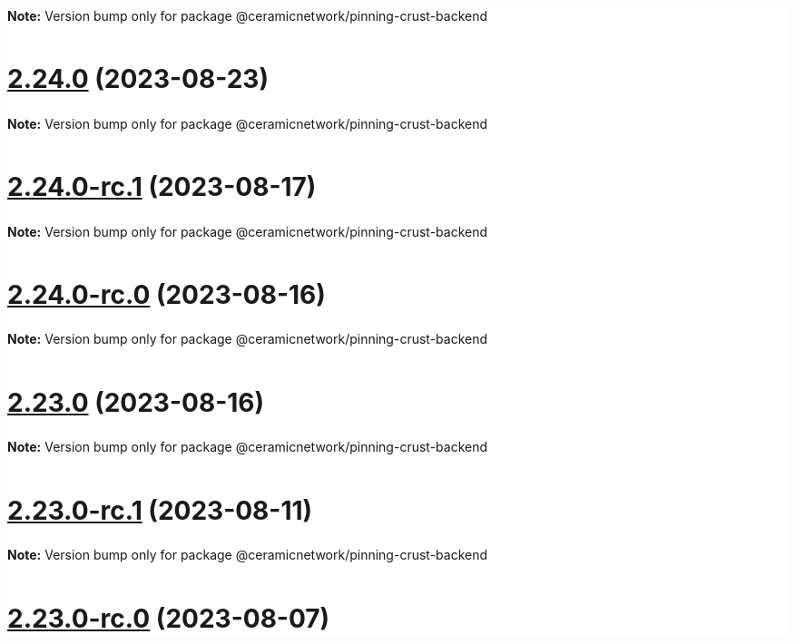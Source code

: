 **Note:** Version bump only for package @ceramicnetwork/pinning-crust-backend





# [2.24.0](https://github.com/ceramicnetwork/js-ceramic/compare/@ceramicnetwork/pinning-crust-backend@2.24.0-rc.1...@ceramicnetwork/pinning-crust-backend@2.24.0) (2023-08-23)

**Note:** Version bump only for package @ceramicnetwork/pinning-crust-backend





# [2.24.0-rc.1](https://github.com/ceramicnetwork/js-ceramic/compare/@ceramicnetwork/pinning-crust-backend@2.24.0-rc.0...@ceramicnetwork/pinning-crust-backend@2.24.0-rc.1) (2023-08-17)

**Note:** Version bump only for package @ceramicnetwork/pinning-crust-backend





# [2.24.0-rc.0](https://github.com/ceramicnetwork/js-ceramic/compare/@ceramicnetwork/pinning-crust-backend@2.23.0...@ceramicnetwork/pinning-crust-backend@2.24.0-rc.0) (2023-08-16)

**Note:** Version bump only for package @ceramicnetwork/pinning-crust-backend





# [2.23.0](https://github.com/ceramicnetwork/js-ceramic/compare/@ceramicnetwork/pinning-crust-backend@2.23.0-rc.1...@ceramicnetwork/pinning-crust-backend@2.23.0) (2023-08-16)

**Note:** Version bump only for package @ceramicnetwork/pinning-crust-backend





# [2.23.0-rc.1](https://github.com/ceramicnetwork/js-ceramic/compare/@ceramicnetwork/pinning-crust-backend@2.23.0-rc.0...@ceramicnetwork/pinning-crust-backend@2.23.0-rc.1) (2023-08-11)

**Note:** Version bump only for package @ceramicnetwork/pinning-crust-backend





# [2.23.0-rc.0](https://github.com/ceramicnetwork/js-ceramic/compare/@ceramicnetwork/pinning-crust-backend@2.22.0...@ceramicnetwork/pinning-crust-backend@2.23.0-rc.0) (2023-08-07)
